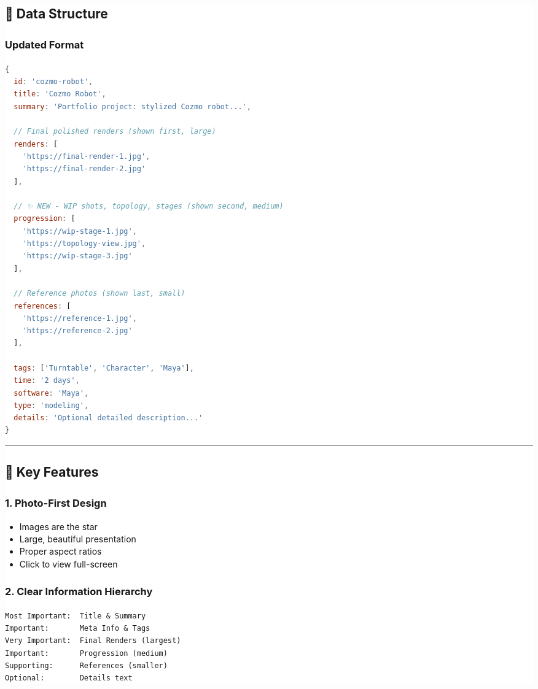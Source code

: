 
## 🔧 Data Structure

### Updated Format

```javascript
{
  id: 'cozmo-robot',
  title: 'Cozmo Robot',
  summary: 'Portfolio project: stylized Cozmo robot...',
  
  // Final polished renders (shown first, large)
  renders: [
    'https://final-render-1.jpg',
    'https://final-render-2.jpg'
  ],
  
  // ✨ NEW - WIP shots, topology, stages (shown second, medium)
  progression: [
    'https://wip-stage-1.jpg',
    'https://topology-view.jpg',
    'https://wip-stage-3.jpg'
  ],
  
  // Reference photos (shown last, small)
  references: [
    'https://reference-1.jpg',
    'https://reference-2.jpg'
  ],
  
  tags: ['Turntable', 'Character', 'Maya'],
  time: '2 days',
  software: 'Maya',
  type: 'modeling',
  details: 'Optional detailed description...'
}
```

---

## 🎯 Key Features

### 1. **Photo-First Design**
- Images are the star
- Large, beautiful presentation
- Proper aspect ratios
- Click to view full-screen

### 2. **Clear Information Hierarchy**
```
Most Important:  Title & Summary
Important:       Meta Info & Tags
Very Important:  Final Renders (largest)
Important:       Progression (medium)
Supporting:      References (smaller)
Optional:        Details text
```
